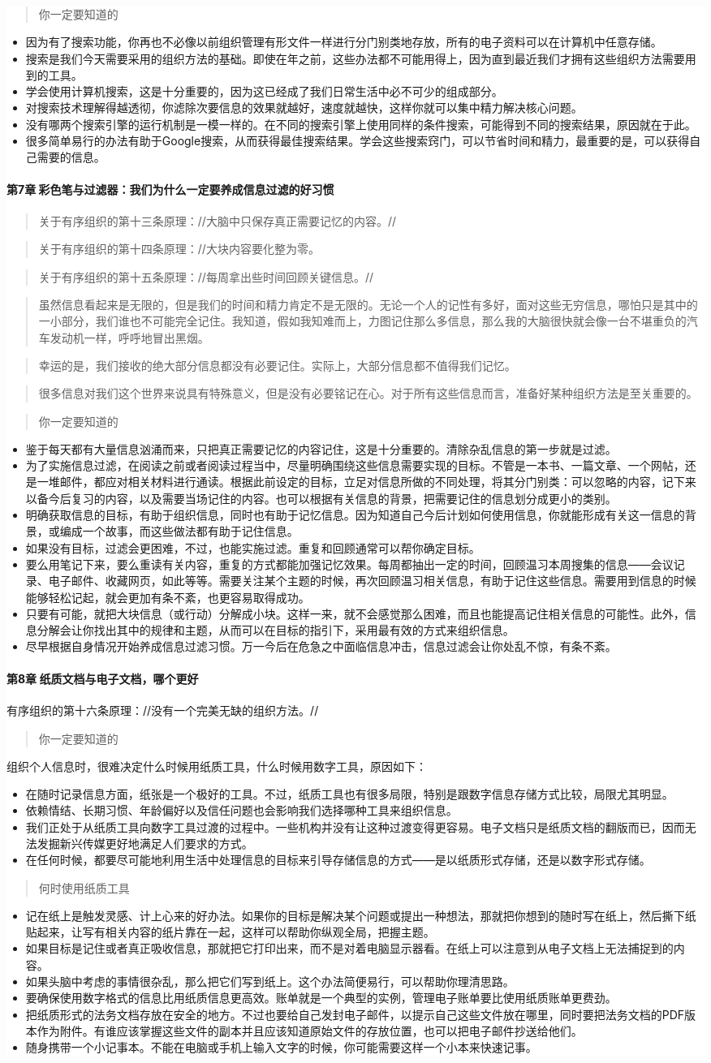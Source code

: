 > 你一定要知道的

* 因为有了搜索功能，你再也不必像以前组织管理有形文件一样进行分门别类地存放，所有的电子资料可以在计算机中任意存储。
* 搜索是我们今天需要采用的组织方法的基础。即使在年之前，这些办法都不可能用得上，因为直到最近我们才拥有这些组织方法需要用到的工具。
* 学会使用计算机搜索，这是十分重要的，因为这已经成了我们日常生活中必不可少的组成部分。
* 对搜索技术理解得越透彻，你滤除次要信息的效果就越好，速度就越快，这样你就可以集中精力解决核心问题。
* 没有哪两个搜索引擎的运行机制是一模一样的。在不同的搜索引擎上使用同样的条件搜索，可能得到不同的搜索结果，原因就在于此。
* 很多简单易行的办法有助于Google搜索，从而获得最佳搜索结果。学会这些搜索窍门，可以节省时间和精力，最重要的是，可以获得自己需要的信息。

#### 第7章 彩色笔与过滤器：我们为什么一定要养成信息过滤的好习惯

> 关于有序组织的第十三条原理：//大脑中只保存真正需要记忆的内容。//

> 关于有序组织的第十四条原理：//大块内容要化整为零。

> 关于有序组织的第十五条原理：//每周拿出些时间回顾关键信息。//

> 虽然信息看起来是无限的，但是我们的时间和精力肯定不是无限的。无论一个人的记性有多好，面对这些无穷信息，哪怕只是其中的一小部分，我们谁也不可能完全记住。我知道，假如我知难而上，力图记住那么多信息，那么我的大脑很快就会像一台不堪重负的汽车发动机一样，呼呼地冒出黑烟。

> 幸运的是，我们接收的绝大部分信息都没有必要记住。实际上，大部分信息都不值得我们记忆。

> 很多信息对我们这个世界来说具有特殊意义，但是没有必要铭记在心。对于所有这些信息而言，准备好某种组织方法是至关重要的。

> 你一定要知道的

* 鉴于每天都有大量信息汹涌而来，只把真正需要记忆的内容记住，这是十分重要的。清除杂乱信息的第一步就是过滤。
* 为了实施信息过滤，在阅读之前或者阅读过程当中，尽量明确围绕这些信息需要实现的目标。不管是一本书、一篇文章、一个网帖，还是一堆邮件，都应对相关材料进行通读。根据此前设定的目标，立足对信息所做的不同处理，将其分门别类：可以忽略的内容，记下来以备今后复习的内容，以及需要当场记住的内容。也可以根据有关信息的背景，把需要记住的信息划分成更小的类别。
* 明确获取信息的目标，有助于组织信息，同时也有助于记忆信息。因为知道自己今后计划如何使用信息，你就能形成有关这一信息的背景，或编成一个故事，而这些做法都有助于记住信息。
* 如果没有目标，过滤会更困难，不过，也能实施过滤。重复和回顾通常可以帮你确定目标。
* 要么用笔记下来，要么重读有关内容，重复的方式都能加强记忆效果。每周都抽出一定的时间，回顾温习本周搜集的信息——会议记录、电子邮件、收藏网页，如此等等。需要关注某个主题的时候，再次回顾温习相关信息，有助于记住这些信息。需要用到信息的时候能够轻松记起，就会更加有条不紊，也更容易取得成功。
* 只要有可能，就把大块信息（或行动）分解成小块。这样一来，就不会感觉那么困难，而且也能提高记住相关信息的可能性。此外，信息分解会让你找出其中的规律和主题，从而可以在目标的指引下，采用最有效的方式来组织信息。
* 尽早根据自身情况开始养成信息过滤习惯。万一今后在危急之中面临信息冲击，信息过滤会让你处乱不惊，有条不紊。

#### 第8章 纸质文档与电子文档，哪个更好

有序组织的第十六条原理：//没有一个完美无缺的组织方法。//

> 你一定要知道的

组织个人信息时，很难决定什么时候用纸质工具，什么时候用数字工具，原因如下：

* 在随时记录信息方面，纸张是一个极好的工具。不过，纸质工具也有很多局限，特别是跟数字信息存储方式比较，局限尤其明显。
* 依赖情结、长期习惯、年龄偏好以及信任问题也会影响我们选择哪种工具来组织信息。
* 我们正处于从纸质工具向数字工具过渡的过程中。一些机构并没有让这种过渡变得更容易。电子文档只是纸质文档的翻版而已，因而无法发掘新兴传媒更好地满足人们要求的方式。
* 在任何时候，都要尽可能地利用生活中处理信息的目标来引导存储信息的方式——是以纸质形式存储，还是以数字形式存储。

> 何时使用纸质工具

* 记在纸上是触发灵感、计上心来的好办法。如果你的目标是解决某个问题或提出一种想法，那就把你想到的随时写在纸上，然后撕下纸贴起来，让写有相关内容的纸片靠在一起，这样可以帮助你纵观全局，把握主题。
* 如果目标是记住或者真正吸收信息，那就把它打印出来，而不是对着电脑显示器看。在纸上可以注意到从电子文档上无法捕捉到的内容。
* 如果头脑中考虑的事情很杂乱，那么把它们写到纸上。这个办法简便易行，可以帮助你理清思路。
* 要确保使用数字格式的信息比用纸质信息更高效。账单就是一个典型的实例，管理电子账单要比使用纸质账单更费劲。
* 把纸质形式的法务文档存放在安全的地方。不过也要给自己发封电子邮件，以提示自己这些文件放在哪里，同时要把法务文档的PDF版本作为附件。有谁应该掌握这些文件的副本并且应该知道原始文件的存放位置，也可以把电子邮件抄送给他们。
* 随身携带一个小记事本。不能在电脑或手机上输入文字的时候，你可能需要这样一个小本来快速记事。
